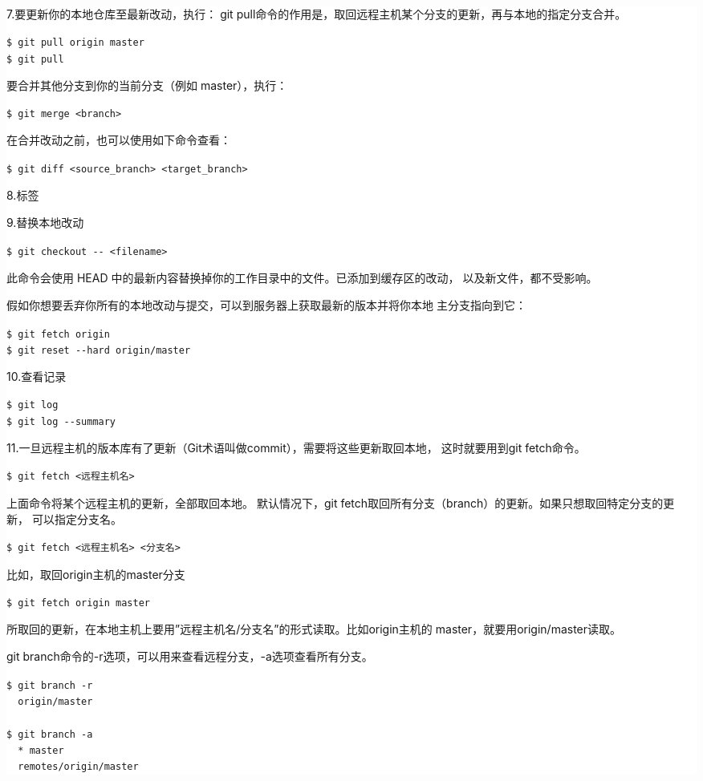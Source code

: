 7.要更新你的本地仓库至最新改动，执行：
git pull命令的作用是，取回远程主机某个分支的更新，再与本地的指定分支合并。

    $ git pull origin master
    $ git pull

要合并其他分支到你的当前分支（例如 master），执行：

    $ git merge <branch>

在合并改动之前，也可以使用如下命令查看：

    $ git diff <source_branch> <target_branch>

8.标签

9.替换本地改动

    $ git checkout -- <filename>
    
此命令会使用 HEAD 中的最新内容替换掉你的工作目录中的文件。已添加到缓存区的改动，
以及新文件，都不受影响。

假如你想要丢弃你所有的本地改动与提交，可以到服务器上获取最新的版本并将你本地
主分支指向到它：

    $ git fetch origin
    $ git reset --hard origin/master

10.查看记录

    $ git log
    $ git log --summary




11.一旦远程主机的版本库有了更新（Git术语叫做commit），需要将这些更新取回本地，
这时就要用到git fetch命令。

    $ git fetch <远程主机名>

上面命令将某个远程主机的更新，全部取回本地。
默认情况下，git fetch取回所有分支（branch）的更新。如果只想取回特定分支的更新，
可以指定分支名。

    $ git fetch <远程主机名> <分支名>

比如，取回origin主机的master分支

    $ git fetch origin master

所取回的更新，在本地主机上要用”远程主机名/分支名”的形式读取。比如origin主机的
master，就要用origin/master读取。

git branch命令的-r选项，可以用来查看远程分支，-a选项查看所有分支。

    $ git branch -r
      origin/master
 
    $ git branch -a
      * master
      remotes/origin/master
